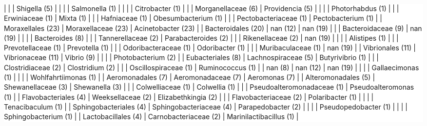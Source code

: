 |                        |                            | Shigella (5)            |
|                        |                            | Salmonella (1)          |
|                        |                            | Citrobacter (1)         |
|                        | Morganellaceae (6)         | Providencia (5)         |
|                        |                            | Photorhabdus (1)        |
|                        | Erwiniaceae (1)            | Mixta (1)               |
|                        | Hafniaceae (1)             | Obesumbacterium (1)     |
|                        | Pectobacteriaceae (1)      | Pectobacterium (1)      |
| Moraxellales (23)      | Moraxellaceae (23)         | Acinetobacter (23)      |
| Bacteroidales (20)     | nan (12)                   | nan (19)                |
|                        | Bacteroidaceae (9)         | nan (19)                |
|                        |                            | Bacteroides (8)         |
|                        | Tannerellaceae (2)         | Parabacteroides (2)     |
|                        | Rikenellaceae (2)          | nan (19)                |
|                        |                            | Alistipes (1)           |
|                        | Prevotellaceae (1)         | Prevotella (1)          |
|                        | Odoribacteraceae (1)       | Odoribacter (1)         |
|                        | Muribaculaceae (1)         | nan (19)                |
| Vibrionales (11)       | Vibrionaceae (11)          | Vibrio (9)              |
|                        |                            | Photobacterium (2)      |
| Eubacteriales (8)      | Lachnospiraceae (5)        | Butyrivibrio (1)        |
|                        | Clostridiaceae (2)         | Clostridium (2)         |
|                        | Oscillospiraceae (1)       | Ruminococcus (1)        |
| nan (8)                | nan (12)                   | nan (19)                |
|                        |                            | Gallaecimonas (1)       |
|                        |                            | Wohlfahrtiimonas (1)    |
| Aeromonadales (7)      | Aeromonadaceae (7)         | Aeromonas (7)           |
| Alteromonadales (5)    | Shewanellaceae (3)         | Shewanella (3)          |
|                        | Colwelliaceae (1)          | Colwellia (1)           |
|                        | Pseudoalteromonadaceae (1) | Pseudoalteromonas (1)   |
| Flavobacteriales (4)   | Weeksellaceae (2)          | Elizabethkingia (2)     |
|                        | Flavobacteriaceae (2)      | Polaribacter (1)        |
|                        |                            | Tenacibaculum (1)       |
| Sphingobacteriales (4) | Sphingobacteriaceae (4)    | Parapedobacter (2)      |
|                        |                            | Pseudopedobacter (1)    |
|                        |                            | Sphingobacterium (1)    |
| Lactobacillales (4)    | Carnobacteriaceae (2)      | Marinilactibacillus (1) |
